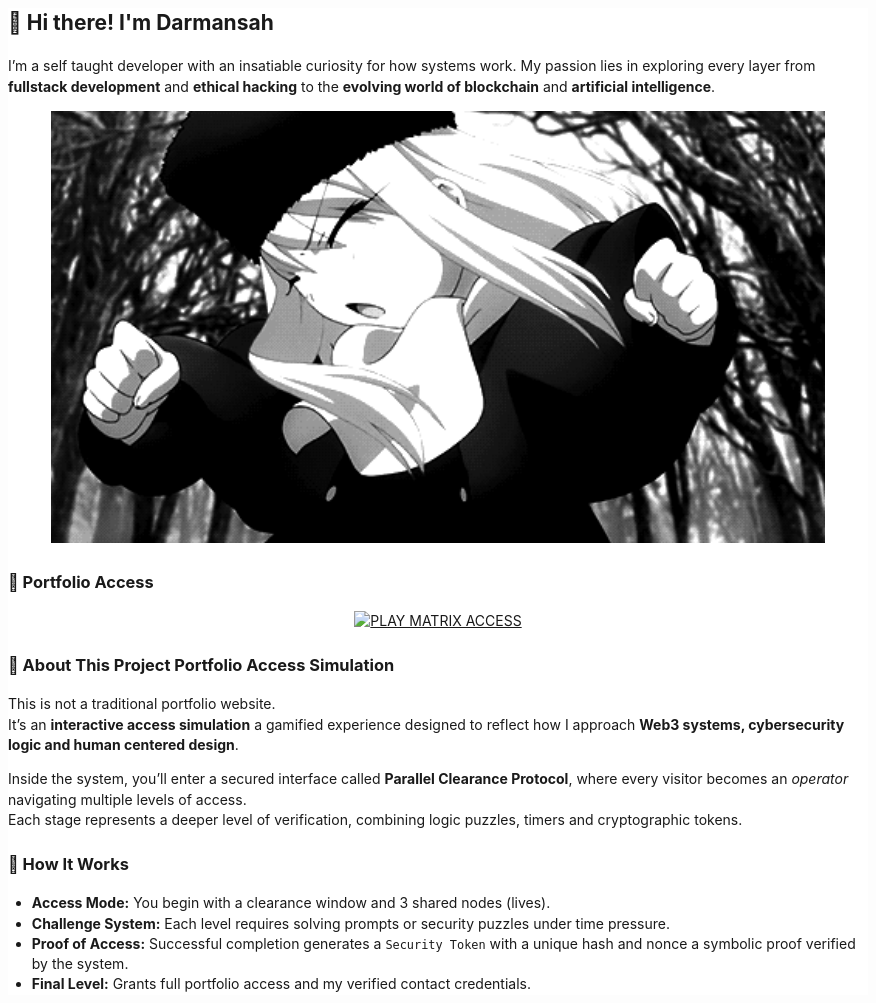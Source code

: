 ## 👋 Hi there! I'm Darmansah



I’m a self taught developer with an insatiable curiosity for how systems work. My passion lies in exploring every layer from **fullstack development** and **ethical hacking** to the **evolving world of blockchain** and **artificial intelligence**.

<p align="center">
  <img src="https://raw.githubusercontent.com/darmansah-zetnov/darmansah-zetnov/f3e812dc68e646a6dc5448608469f56aad4f86c7/Fate.gif" width="90%" alt="Welcome Banner"/>
</p>

### 🧩 Portfolio Access
<p align="center">
  <a href="https://portofolio-darmansah.vercel.app">
    <img src="https://img.shields.io/badge/PLAY_MATRIX_ACCESS-00ff66?style=for-the-badge&logo=vercel&logoColor=000" alt="PLAY MATRIX ACCESS">
  </a>
</p>

### 🧠 About This Project Portfolio Access Simulation

This is not a traditional portfolio website.  
It’s an **interactive access simulation** a gamified experience designed to reflect how I approach **Web3 systems, cybersecurity logic and human centered design**.

Inside the system, you’ll enter a secured interface called **Parallel Clearance Protocol**, where every visitor becomes an *operator* navigating multiple levels of access.  
Each stage represents a deeper level of verification, combining logic puzzles, timers and cryptographic tokens.

### 🔐 How It Works
- **Access Mode:** You begin with a clearance window and 3 shared nodes (lives).  
- **Challenge System:** Each level requires solving prompts or security puzzles under time pressure.  
- **Proof of Access:** Successful completion generates a `Security Token` with a unique hash and nonce a symbolic proof verified by the system.  
- **Final Level:** Grants full portfolio access and my verified contact credentials.
